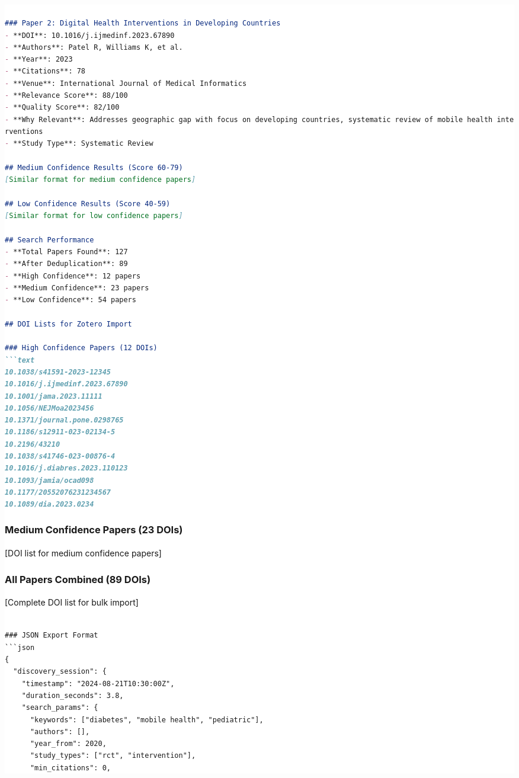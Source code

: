 ```markdown

### Paper 2: Digital Health Interventions in Developing Countries
- **DOI**: 10.1016/j.ijmedinf.2023.67890
- **Authors**: Patel R, Williams K, et al.
- **Year**: 2023
- **Citations**: 78
- **Venue**: International Journal of Medical Informatics
- **Relevance Score**: 88/100
- **Quality Score**: 82/100
- **Why Relevant**: Addresses geographic gap with focus on developing countries, systematic review of mobile health interventions
- **Study Type**: Systematic Review

## Medium Confidence Results (Score 60-79)
[Similar format for medium confidence papers]

## Low Confidence Results (Score 40-59)
[Similar format for low confidence papers]

## Search Performance
- **Total Papers Found**: 127
- **After Deduplication**: 89
- **High Confidence**: 12 papers
- **Medium Confidence**: 23 papers
- **Low Confidence**: 54 papers

## DOI Lists for Zotero Import

### High Confidence Papers (12 DOIs)
```text
10.1038/s41591-2023-12345
10.1016/j.ijmedinf.2023.67890
10.1001/jama.2023.11111
10.1056/NEJMoa2023456
10.1371/journal.pone.0298765
10.1186/s12911-023-02134-5
10.2196/43210
10.1038/s41746-023-00876-4
10.1016/j.diabres.2023.110123
10.1093/jamia/ocad098
10.1177/20552076231234567
10.1089/dia.2023.0234
```

### Medium Confidence Papers (23 DOIs)
[DOI list for medium confidence papers]

### All Papers Combined (89 DOIs)
[Complete DOI list for bulk import]
```

### JSON Export Format
```json
{
  "discovery_session": {
    "timestamp": "2024-08-21T10:30:00Z",
    "duration_seconds": 3.8,
    "search_params": {
      "keywords": ["diabetes", "mobile health", "pediatric"],
      "authors": [],
      "year_from": 2020,
      "study_types": ["rct", "intervention"],
      "min_citations": 0,
```